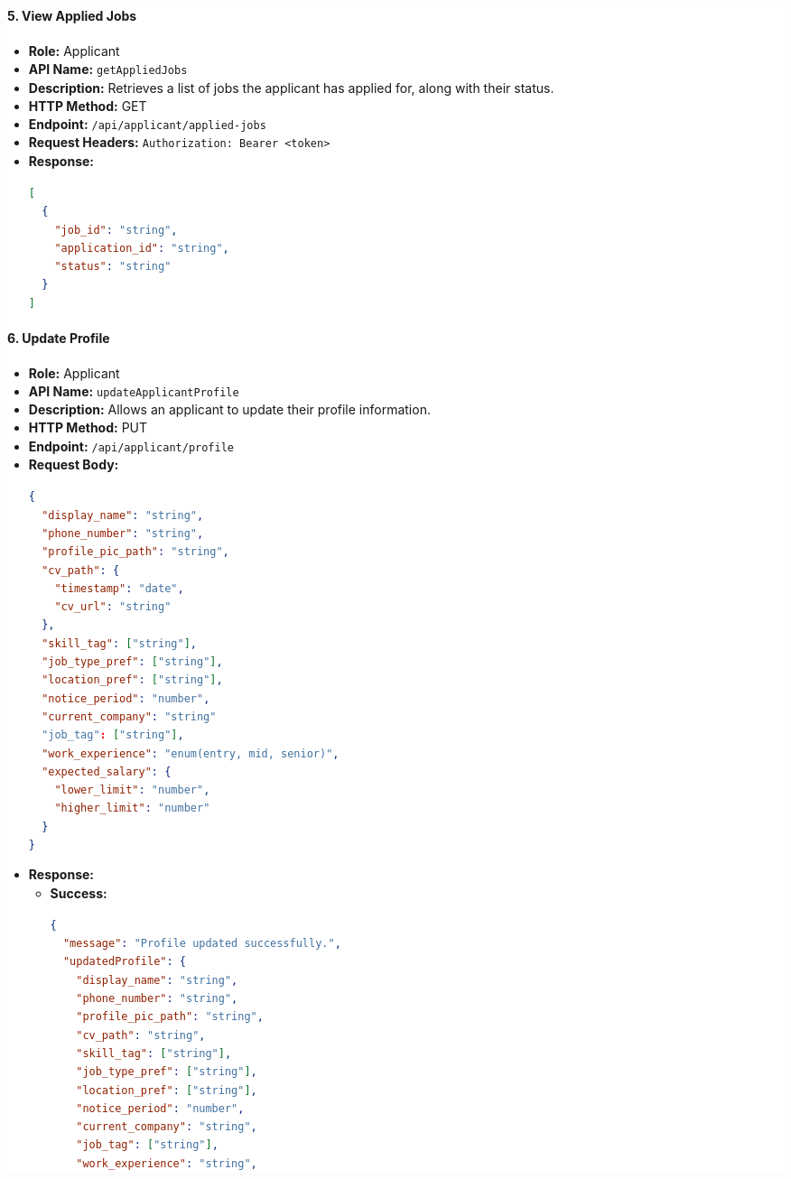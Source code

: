 #### **5. View Applied Jobs**
- **Role:** Applicant
- **API Name:** `getAppliedJobs`
- **Description:** Retrieves a list of jobs the applicant has applied for, along with their status.
- **HTTP Method:** GET
- **Endpoint:** `/api/applicant/applied-jobs`
- **Request Headers:** `Authorization: Bearer <token>`
- **Response:**
  ```json
  [
    {
      "job_id": "string",
      "application_id": "string",
      "status": "string"
    }
  ]
  ```

#### **6. Update Profile**
- **Role:** Applicant
- **API Name:** `updateApplicantProfile`
- **Description:** Allows an applicant to update their profile information.
- **HTTP Method:** PUT
- **Endpoint:** `/api/applicant/profile`
- **Request Body:**
  ```json
  {
    "display_name": "string",
    "phone_number": "string",
    "profile_pic_path": "string",
    "cv_path": {
      "timestamp": "date",
      "cv_url": "string"
    },
    "skill_tag": ["string"],
    "job_type_pref": ["string"],
    "location_pref": ["string"],
    "notice_period": "number",
    "current_company": "string"
    "job_tag": ["string"],
    "work_experience": "enum(entry, mid, senior)",
    "expected_salary": {
      "lower_limit": "number",
      "higher_limit": "number"
    }
  }
  ```
- **Response:**
  - **Success:**
    ```json
    {
      "message": "Profile updated successfully.",
      "updatedProfile": {
        "display_name": "string",
        "phone_number": "string",
        "profile_pic_path": "string",
        "cv_path": "string",
        "skill_tag": ["string"],
        "job_type_pref": ["string"],
        "location_pref": ["string"],
        "notice_period": "number",
        "current_company": "string",
        "job_tag": ["string"],
        "work_experience": "string",
